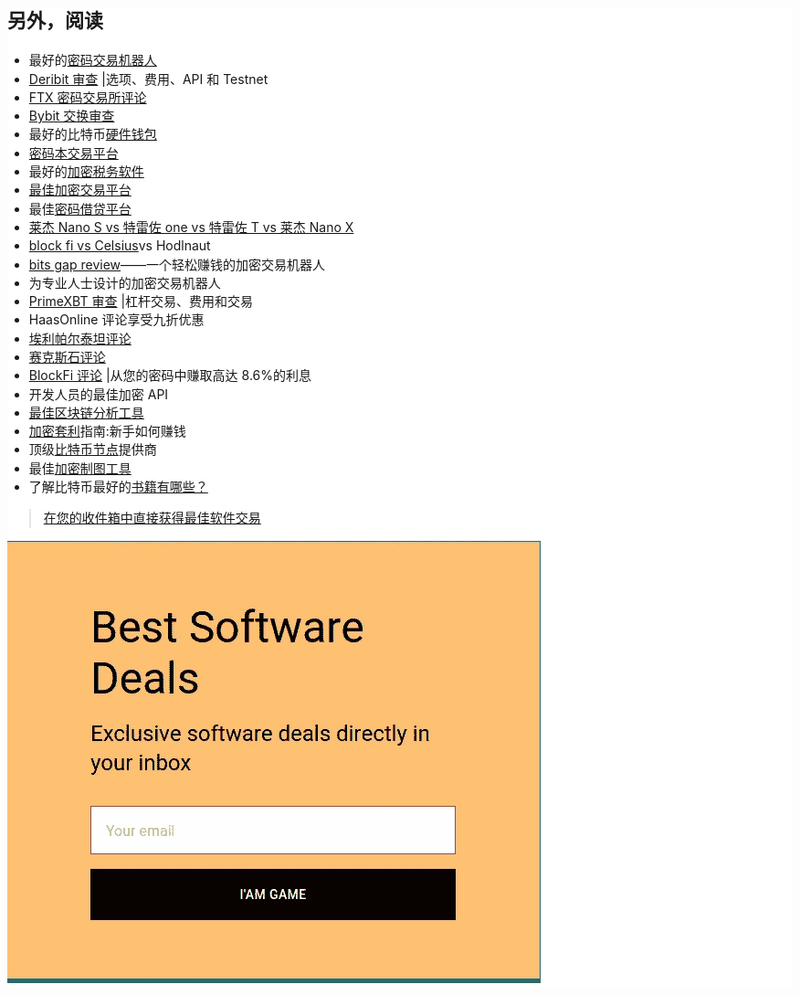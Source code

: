 ## 另外，阅读

*   最好的[密码交易机器人](/coinmonks/crypto-trading-bot-c2ffce8acb2a)
*   [Deribit 审查](/coinmonks/deribit-review-options-fees-apis-and-testnet-2ca16c4bbdb2) |选项、费用、API 和 Testnet
*   [FTX 密码交易所评论](/coinmonks/ftx-crypto-exchange-review-53664ac1198f)
*   [Bybit 交换审查](/coinmonks/bybit-exchange-review-dbd570019b71)
*   最好的比特币[硬件钱包](/coinmonks/the-best-cryptocurrency-hardware-wallets-of-2020-e28b1c124069?source=friends_link&sk=324dd9ff8556ab578d71e7ad7658ad7c)
*   [密码本交易平台](/coinmonks/top-10-crypto-copy-trading-platforms-for-beginners-d0c37c7d698c)
*   最好的[加密税务软件](/coinmonks/best-crypto-tax-tool-for-my-money-72d4b430816b)
*   [最佳加密交易平台](/coinmonks/the-best-crypto-trading-platforms-in-2020-the-definitive-guide-updated-c72f8b874555)
*   最佳[密码借贷平台](/coinmonks/top-5-crypto-lending-platforms-in-2020-that-you-need-to-know-a1b675cec3fa)
*   [莱杰 Nano S vs 特雷佐 one vs 特雷佐 T vs 莱杰 Nano X](https://blog.coincodecap.com/ledger-nano-s-vs-trezor-one-ledger-nano-x-trezor-t)
*   [block fi vs Celsius](/coinmonks/blockfi-vs-celsius-vs-hodlnaut-8a1cc8c26630)vs Hodlnaut
*   [bits gap review](/coinmonks/bitsgap-review-a-crypto-trading-bot-that-makes-easy-money-a5d88a336df2)——一个轻松赚钱的加密交易机器人
*   为专业人士设计的加密交易机器人
*   [PrimeXBT 审查](/coinmonks/primexbt-review-88e0815be858) |杠杆交易、费用和交易
*   HaasOnline 评论享受九折优惠
*   [埃利帕尔泰坦评论](/coinmonks/ellipal-titan-review-85e9071dd029)
*   [赛克斯石评论](https://blog.coincodecap.com/secux-stone-hardware-wallet-review)
*   [BlockFi 评论](/coinmonks/blockfi-review-53096053c097) |从您的密码中赚取高达 8.6%的利息
*   开发人员的最佳加密 API
*   [最佳区块链分析工具](https://bitquery.io/blog/best-blockchain-analysis-tools-and-software)
*   [加密套利](/coinmonks/crypto-arbitrage-guide-how-to-make-money-as-a-beginner-62bfe5c868f6)指南:新手如何赚钱
*   顶级[比特币节点](https://blog.coincodecap.com/bitcoin-node-solutions)提供商
*   最佳[加密制图工具](/coinmonks/what-are-the-best-charting-platforms-for-cryptocurrency-trading-85aade584d80)
*   了解比特币最好的[书籍有哪些？](/coinmonks/what-are-the-best-books-to-learn-bitcoin-409aeb9aff4b)

> [在您的收件箱中直接获得最佳软件交易](/coinmonks/newsletters/coinmonks)

[![](img/160ce73bd06d46c2250251e7d5969f9d.png)](https://medium.com/coinmonks/newsletters/coinmonks)